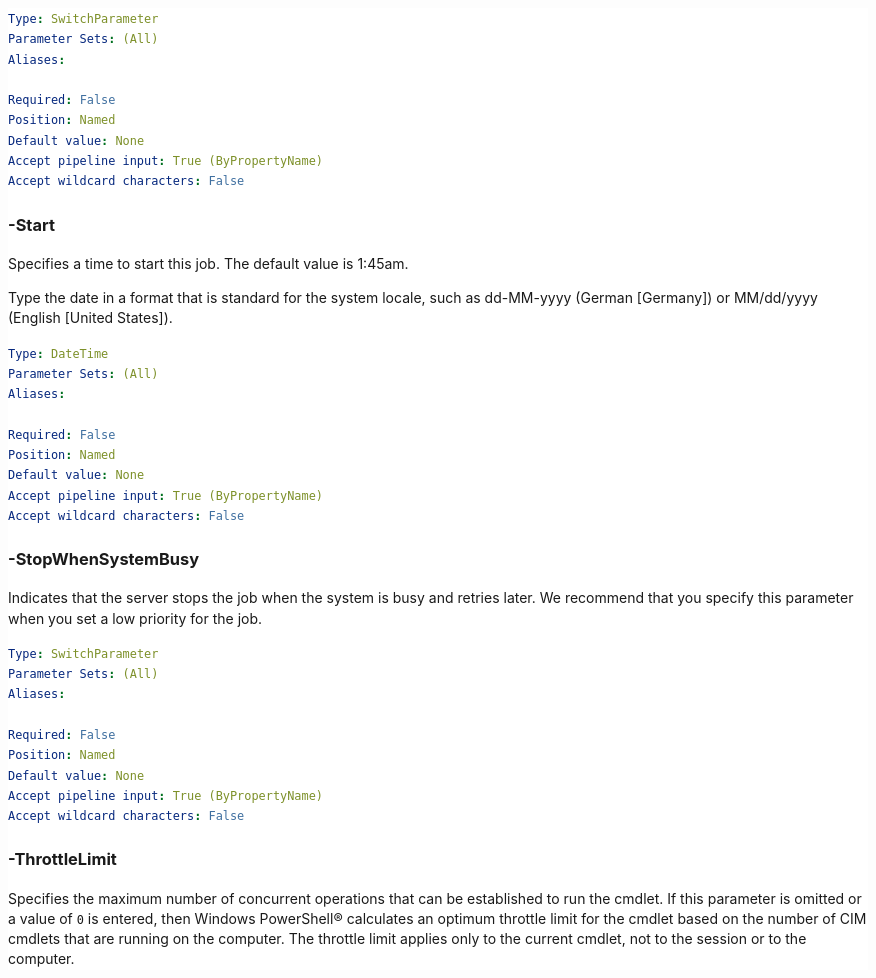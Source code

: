 ```yaml
Type: SwitchParameter
Parameter Sets: (All)
Aliases:

Required: False
Position: Named
Default value: None
Accept pipeline input: True (ByPropertyName)
Accept wildcard characters: False
```

### -Start
Specifies a time to start this job.
The default value is 1:45am.

Type the date in a format that is standard for the system locale, such as dd-MM-yyyy (German \[Germany\]) or MM/dd/yyyy (English \[United States\]).

```yaml
Type: DateTime
Parameter Sets: (All)
Aliases: 

Required: False
Position: Named
Default value: None
Accept pipeline input: True (ByPropertyName)
Accept wildcard characters: False
```

### -StopWhenSystemBusy
Indicates that the server stops the job when the system is busy and retries later.
We recommend that you specify this parameter when you set a low priority for the job.

```yaml
Type: SwitchParameter
Parameter Sets: (All)
Aliases: 

Required: False
Position: Named
Default value: None
Accept pipeline input: True (ByPropertyName)
Accept wildcard characters: False
```

### -ThrottleLimit
Specifies the maximum number of concurrent operations that can be established to run the cmdlet.
If this parameter is omitted or a value of `0` is entered, then Windows PowerShell® calculates an optimum throttle limit for the cmdlet based on the number of CIM cmdlets that are running on the computer.
The throttle limit applies only to the current cmdlet, not to the session or to the computer.
